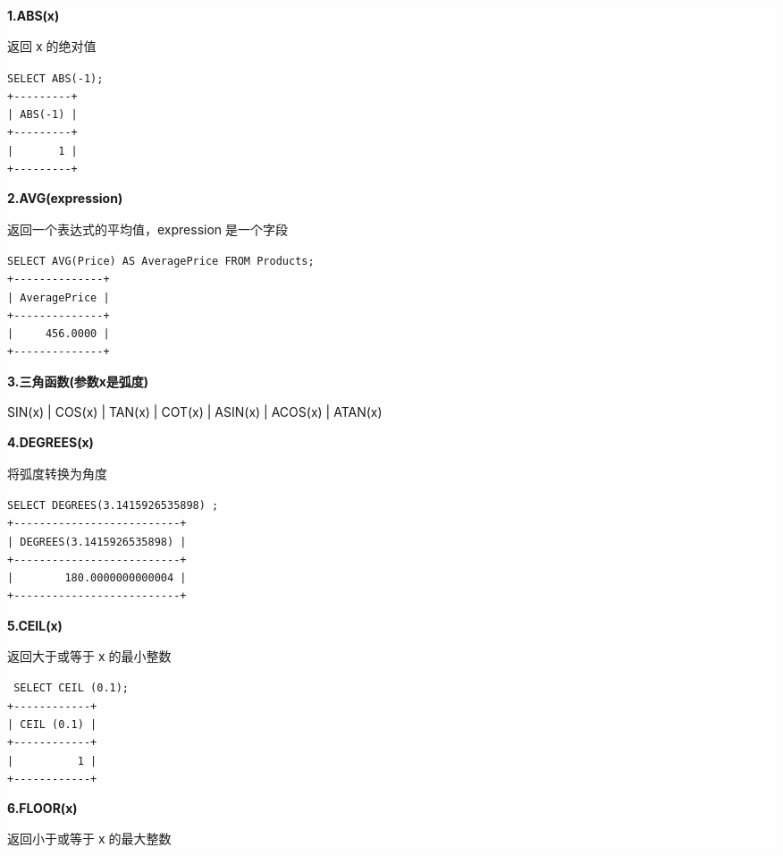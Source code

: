 **1.ABS(x)**

 返回 x 的绝对值

```
SELECT ABS(-1);
+---------+
| ABS(-1) |
+---------+
|       1 |
+---------+
```

**2.AVG(expression)**

返回一个表达式的平均值，expression 是一个字段

```
SELECT AVG(Price) AS AveragePrice FROM Products;
+--------------+
| AveragePrice |
+--------------+
|     456.0000 |
+--------------+
```

**3.三角函数(参数x是弧度)**

SIN(x) | COS(x) | TAN(x) | COT(x) | ASIN(x) | ACOS(x) | ATAN(x) 

**4.DEGREES(x)**

将弧度转换为角度　　

```
SELECT DEGREES(3.1415926535898) ;
+--------------------------+
| DEGREES(3.1415926535898) |
+--------------------------+
|        180.0000000000004 |
+--------------------------+
```

**5.CEIL(x)**

返回大于或等于 x 的最小整数　

```
 SELECT CEIL (0.1);
+------------+
| CEIL (0.1) |
+------------+
|          1 |
+------------+
```

**6.FLOOR(x)**

返回小于或等于 x 的最大整数　　
